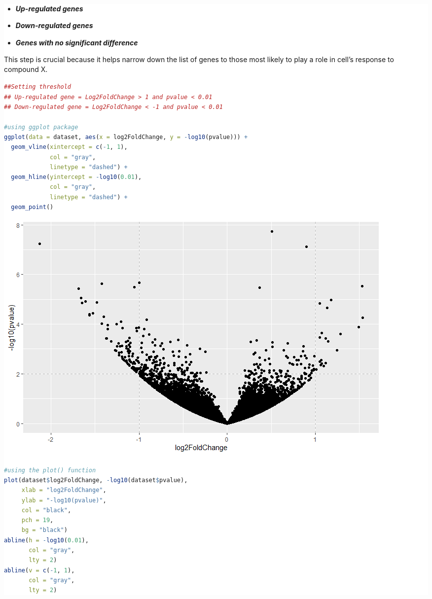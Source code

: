 - ***Up-regulated genes***

- ***Down-regulated genes***

- ***Genes with no significant difference***

This step is crucial because it helps narrow down the list of genes to
those most likely to play a role in cell’s response to compound X.

``` r
##Setting threshold
## Up-regulated gene = Log2FoldChange > 1 and pvalue < 0.01
## Down-regulated gene = Log2FoldChange < -1 and pvalue < 0.01

#using ggplot package
ggplot(data = dataset, aes(x = log2FoldChange, y = -log10(pvalue))) + 
  geom_vline(xintercept = c(-1, 1), 
             col = "gray", 
             linetype = "dashed") + 
  geom_hline(yintercept = -log10(0.01),
             col = "gray", 
             linetype = "dashed") + 
  geom_point()
```

![](BioinformHer-R-project-Glory-Jayeoba_files/figure-gfm/unnamed-chunk-6-1.png)

``` r
#using the plot() function
plot(dataset$log2FoldChange, -log10(dataset$pvalue),
     xlab = "log2FoldChange",
     ylab = "-log10(pvalue)",
     col = "black",
     pch = 19,
     bg = "black")
abline(h = -log10(0.01), 
       col = "gray", 
       lty = 2)   
abline(v = c(-1, 1), 
       col = "gray", 
       lty = 2) 
```
